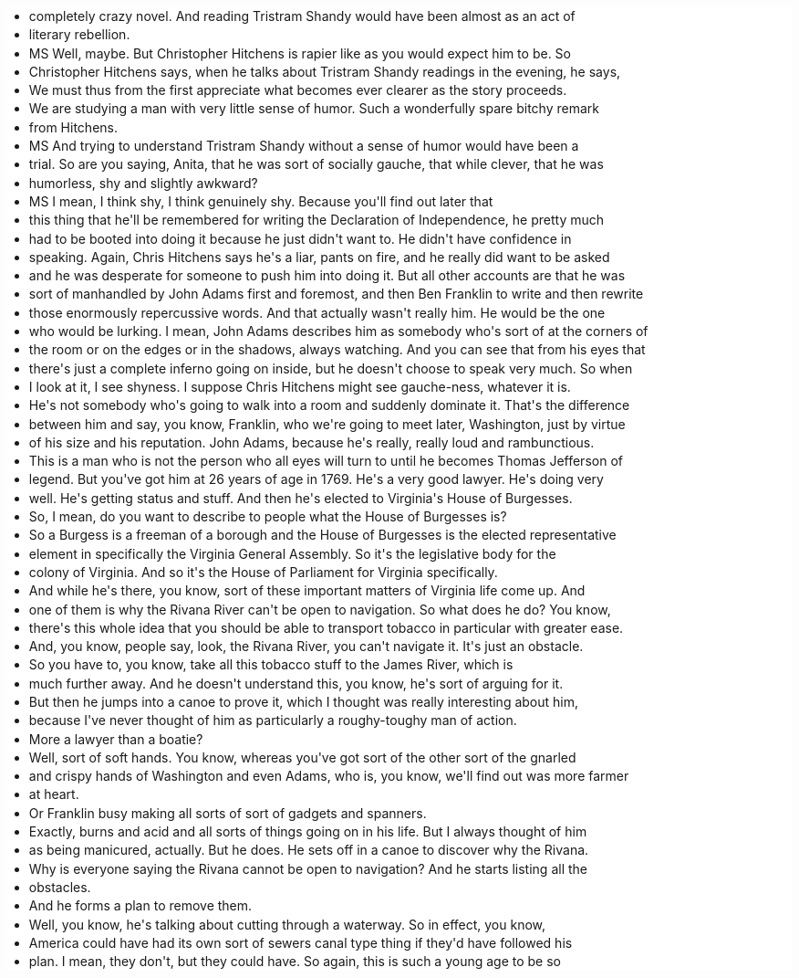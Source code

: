 *  completely crazy novel. And reading Tristram Shandy would have been almost as an act of
*  literary rebellion.
*  MS Well, maybe. But Christopher Hitchens is rapier like as you would expect him to be. So
*  Christopher Hitchens says, when he talks about Tristram Shandy readings in the evening, he says,
*  We must thus from the first appreciate what becomes ever clearer as the story proceeds.
*  We are studying a man with very little sense of humor. Such a wonderfully spare bitchy remark
*  from Hitchens.
*  MS And trying to understand Tristram Shandy without a sense of humor would have been a
*  trial. So are you saying, Anita, that he was sort of socially gauche, that while clever, that he was
*  humorless, shy and slightly awkward?
*  MS I mean, I think shy, I think genuinely shy. Because you'll find out later that
*  this thing that he'll be remembered for writing the Declaration of Independence, he pretty much
*  had to be booted into doing it because he just didn't want to. He didn't have confidence in
*  speaking. Again, Chris Hitchens says he's a liar, pants on fire, and he really did want to be asked
*  and he was desperate for someone to push him into doing it. But all other accounts are that he was
*  sort of manhandled by John Adams first and foremost, and then Ben Franklin to write and then rewrite
*  those enormously repercussive words. And that actually wasn't really him. He would be the one
*  who would be lurking. I mean, John Adams describes him as somebody who's sort of at the corners of
*  the room or on the edges or in the shadows, always watching. And you can see that from his eyes that
*  there's just a complete inferno going on inside, but he doesn't choose to speak very much. So when
*  I look at it, I see shyness. I suppose Chris Hitchens might see gauche-ness, whatever it is.
*  He's not somebody who's going to walk into a room and suddenly dominate it. That's the difference
*  between him and say, you know, Franklin, who we're going to meet later, Washington, just by virtue
*  of his size and his reputation. John Adams, because he's really, really loud and rambunctious.
*  This is a man who is not the person who all eyes will turn to until he becomes Thomas Jefferson of
*  legend. But you've got him at 26 years of age in 1769. He's a very good lawyer. He's doing very
*  well. He's getting status and stuff. And then he's elected to Virginia's House of Burgesses.
*  So, I mean, do you want to describe to people what the House of Burgesses is?
*  So a Burgess is a freeman of a borough and the House of Burgesses is the elected representative
*  element in specifically the Virginia General Assembly. So it's the legislative body for the
*  colony of Virginia. And so it's the House of Parliament for Virginia specifically.
*  And while he's there, you know, sort of these important matters of Virginia life come up. And
*  one of them is why the Rivana River can't be open to navigation. So what does he do? You know,
*  there's this whole idea that you should be able to transport tobacco in particular with greater ease.
*  And, you know, people say, look, the Rivana River, you can't navigate it. It's just an obstacle.
*  So you have to, you know, take all this tobacco stuff to the James River, which is
*  much further away. And he doesn't understand this, you know, he's sort of arguing for it.
*  But then he jumps into a canoe to prove it, which I thought was really interesting about him,
*  because I've never thought of him as particularly a roughy-toughy man of action.
*  More a lawyer than a boatie?
*  Well, sort of soft hands. You know, whereas you've got sort of the other sort of the gnarled
*  and crispy hands of Washington and even Adams, who is, you know, we'll find out was more farmer
*  at heart.
*  Or Franklin busy making all sorts of sort of gadgets and spanners.
*  Exactly, burns and acid and all sorts of things going on in his life. But I always thought of him
*  as being manicured, actually. But he does. He sets off in a canoe to discover why the Rivana.
*  Why is everyone saying the Rivana cannot be open to navigation? And he starts listing all the
*  obstacles.
*  And he forms a plan to remove them.
*  Well, you know, he's talking about cutting through a waterway. So in effect, you know,
*  America could have had its own sort of sewers canal type thing if they'd have followed his
*  plan. I mean, they don't, but they could have. So again, this is such a young age to be so